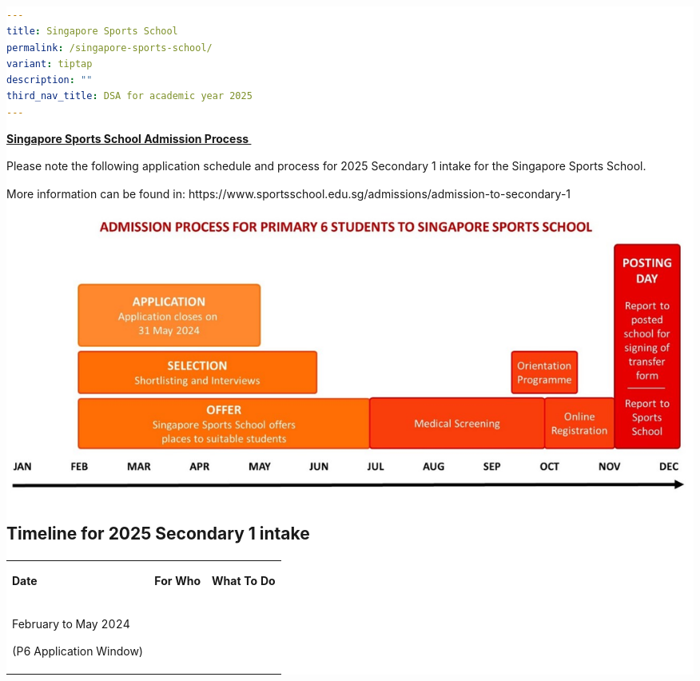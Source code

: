 ```yaml
---
title: Singapore Sports School
permalink: /singapore-sports-school/
variant: tiptap
description: ""
third_nav_title: DSA for academic year 2025
---
```

<p><strong><a href="https://www.sota.edu.sg/admissions/talent-academy" rel="noopener noreferrer nofollow" target="_blank">Singapore Sports School Admission Process </a>&nbsp;</strong>
</p>
<p>Please note the following application schedule and process for 2025 Secondary
1 intake for the Singapore Sports School.</p>
<p>More information can be found in: <a rel="noopener noreferrer nofollow" target="_blank">https://www.sportsschool.edu.sg/admissions/admission-to-secondary-1</a>
</p>
<p></p>
<p></p>
<div class="isomer-image-wrapper">
<img style="width: 100%" height="auto" width="100%" alt="" src="/images/SSS2024.jpg">
</div>
<p></p>
<h2>Timeline for 2025 Secondary 1 intake</h2>
<table>
<tbody>
<tr>
<td rowspan="1" colspan="1">
<p><strong>Date</strong>
</p>
</td>
<td rowspan="1" colspan="1">
<p><strong>For Who</strong>
</p>
</td>
<td rowspan="1" colspan="1">
<p><strong>What To Do</strong>
</p>
</td>
</tr>
<tr>
<td rowspan="1" colspan="1">
<p>February to May 2024&nbsp;</p>
<p>(P6 Application Window)</p>
</td>